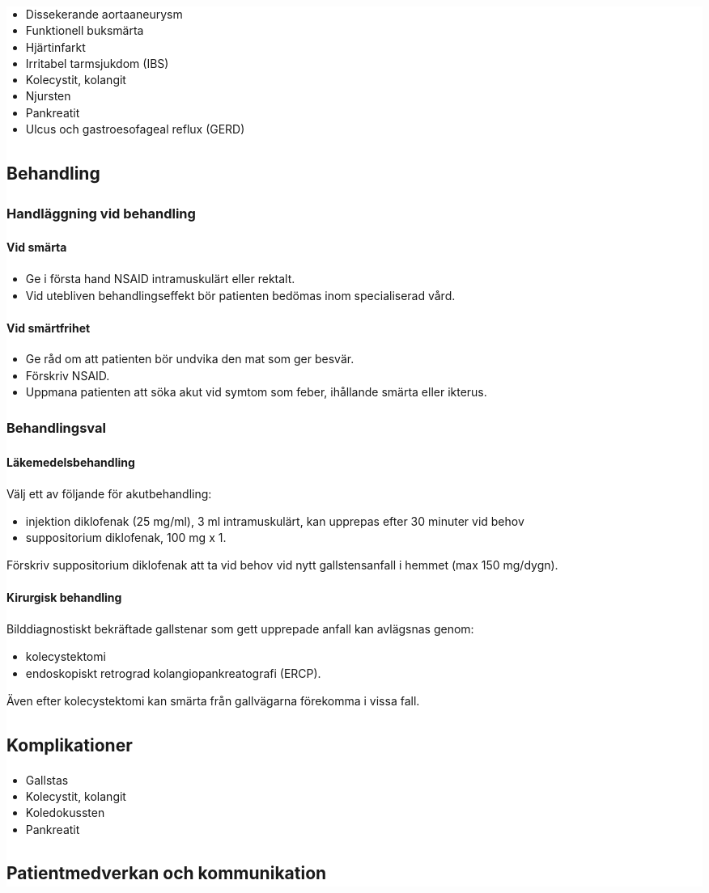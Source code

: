 *   Dissekerande aortaaneurysm
*   Funktionell buksmärta
*   Hjärtinfarkt
*   Irritabel tarmsjukdom (IBS)
*   Kolecystit, kolangit
*   Njursten
*   Pankreatit
*   Ulcus och gastroesofageal reflux (GERD)

Behandling
----------

### Handläggning vid behandling

#### Vid smärta

*   Ge i första hand NSAID intramuskulärt eller rektalt.
*   Vid utebliven behandlingseffekt bör patienten bedömas inom specialiserad vård.

#### Vid smärtfrihet

*   Ge råd om att patienten bör undvika den mat som ger besvär.
*   Förskriv NSAID.
*   Uppmana patienten att söka akut vid symtom som feber, ihållande smärta eller ikterus.

### Behandlingsval

#### Läkemedelsbehandling

Välj ett av följande för akutbehandling:

*   injektion diklofenak (25 mg/ml), 3 ml intramuskulärt, kan upprepas efter 30 minuter vid behov
*   suppositorium diklofenak, 100 mg x 1.

Förskriv suppositorium diklofenak att ta vid behov vid nytt gallstensanfall i hemmet (max 150 mg/dygn).

#### Kirurgisk behandling

Bilddiagnostiskt bekräftade gallstenar som gett upprepade anfall kan avlägsnas genom:

*   kolecystektomi
*   endoskopiskt retrograd kolangiopankreatografi (ERCP).

Även efter kolecystektomi kan smärta från gallvägarna förekomma i vissa fall.

Komplikationer
--------------

*   Gallstas
*   Kolecystit, kolangit
*   Koledokussten
*   Pankreatit

Patientmedverkan och kommunikation
----------------------------------
